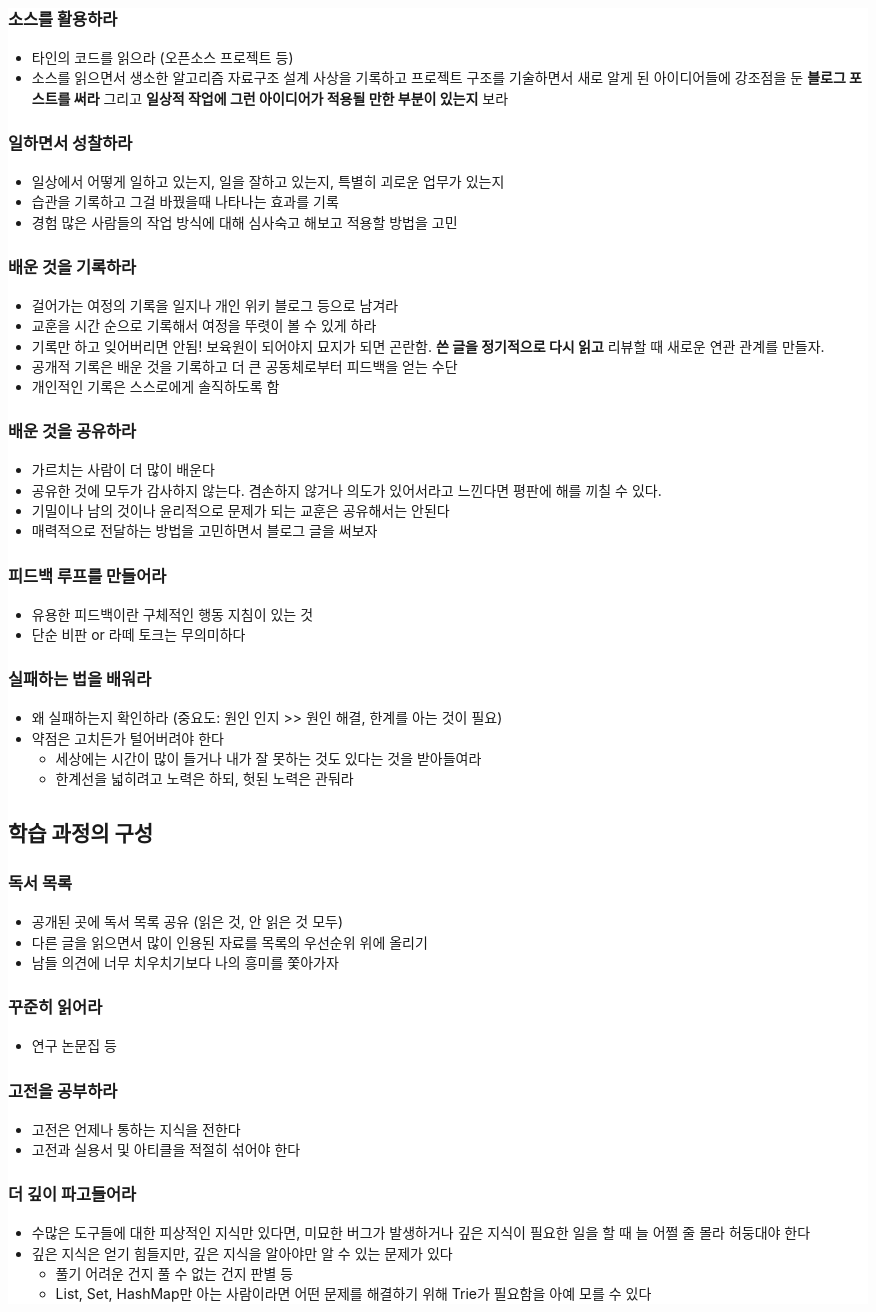 ### 소스를 활용하라
- 타인의 코드를 읽으라 (오픈소스 프로젝트 등)
- 소스를 읽으면서 생소한 알고리즘 자료구조 설계 사상을 기록하고 프로젝트 구조를 기술하면서 새로 알게 된 아이디어들에 강조점을 둔 **블로그 포스트를 써라** 그리고 **일상적 작업에 그런 아이디어가 적용될 만한 부분이 있는지** 보라

### 일하면서 성찰하라
- 일상에서 어떻게 일하고 있는지, 일을 잘하고 있는지, 특별히 괴로운 업무가 있는지
- 습관을 기록하고 그걸 바꿨을때 나타나는 효과를 기록
- 경험 많은 사람들의 작업 방식에 대해 심사숙고 해보고 적용할 방법을 고민

### 배운 것을 기록하라
- 걸어가는 여정의 기록을 일지나 개인 위키 블로그 등으로 남겨라
- 교훈을 시간 순으로 기록해서 여정을 뚜렷이 볼 수 있게 하라
- 기록만 하고 잊어버리면 안됨! 보육원이 되어야지 묘지가 되면 곤란함. **쓴 글을 정기적으로 다시 읽고** 리뷰할 때 새로운 연관 관계를 만들자.
- 공개적 기록은 배운 것을 기록하고 더 큰 공동체로부터 피드백을 얻는 수단
- 개인적인 기록은 스스로에게 솔직하도록 함

### 배운 것을 공유하라
- 가르치는 사람이 더 많이 배운다
- 공유한 것에 모두가 감사하지 않는다. 겸손하지 않거나 의도가 있어서라고 느낀다면 평판에 해를 끼칠 수 있다.
- 기밀이나 남의 것이나 윤리적으로 문제가 되는 교훈은 공유해서는 안된다
- 매력적으로 전달하는 방법을 고민하면서 블로그 글을 써보자

### 피드백 루프를 만들어라
- 유용한 피드백이란 구체적인 행동 지침이 있는 것 
- 단순 비판 or 라떼 토크는 무의미하다

### 실패하는 법을 배워라
- 왜 실패하는지 확인하라 (중요도: 원인 인지 >> 원인 해결, 한계를 아는 것이 필요)
- 약점은 고치든가 털어버려야 한다
    * 세상에는 시간이 많이 들거나 내가 잘 못하는 것도 있다는 것을 받아들여라
    * 한계선을 넓히려고 노력은 하되, 헛된 노력은 관둬라


## 학습 과정의 구성
### 독서 목록
- 공개된 곳에 독서 목록 공유 (읽은 것, 안 읽은 것 모두)
- 다른 글을 읽으면서 많이 인용된 자료를 목록의 우선순위 위에 올리기
- 남들 의견에 너무 치우치기보다 나의 흥미를 쫓아가자

### 꾸준히 읽어라
- 연구 논문집 등

### 고전을 공부하라
- 고전은 언제나 통하는 지식을 전한다
- 고전과 실용서 및 아티클을 적절히 섞어야 한다

### 더 깊이 파고들어라
- 수많은 도구들에 대한 피상적인 지식만 있다면, 미묘한 버그가 발생하거나 깊은 지식이 필요한 일을 할 때 늘 어쩔 줄 몰라 허둥대야 한다
- 깊은 지식은 얻기 힘들지만, 깊은 지식을 알아야만 알 수 있는 문제가 있다
    * 풀기 어려운 건지 풀 수 없는 건지 판별 등
    * List, Set, HashMap만 아는 사람이라면 어떤 문제를 해결하기 위해 Trie가 필요함을 아예 모를 수 있다
